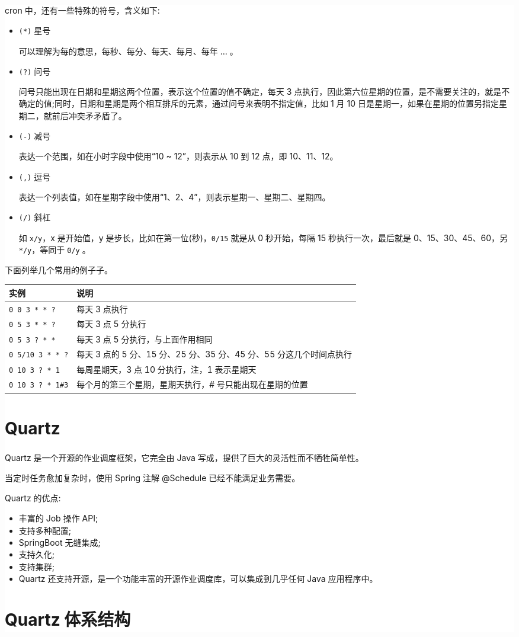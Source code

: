 cron 中，还有一些特殊的符号，含义如下:

- `(*)` 星号 
 
  可以理解为每的意思，每秒、每分、每天、每月、每年 ... 。

- `(?)` 问号 
 
  问号只能出现在日期和星期这两个位置，表示这个位置的值不确定，每天 3 点执行，因此第六位星期的位置，是不需要关注的，就是不确定的值;同时，日期和星期是两个相互排斥的元素，通过问号来表明不指定值，比如 1 月 10 日是星期一，如果在星期的位置另指定星期二，就前后冲突矛矛盾了。
- `(-)` 减号 
  
  表达一个范围，如在小时字段中使用“10 ~ 12”，则表示从 10 到 12 点，即 10、11、12。

- `(,)` 逗号 
  
  表达一个列表值，如在星期字段中使用“1、2、4”，则表示星期一、星期二、星期四。

- `(/)` 斜杠 

  如 `x/y`，x 是开始值，y 是步长，比如在第一位(秒)，`0/15` 就是从 0 秒开始，每隔 15 秒执行一次，最后就是 0、15、30、45、60，另 `*/y`，等同于 `0/y` 。

下面列举几个常用的例子子。

| 实例 | 说明 |
| :- | :- |
| `0 0 3 * * ?` | 每天 3 点执行 |
| `0 5 3 * * ?` | 每天 3 点 5 分执行 |
| `0 5 3 ? * *` | 每天 3 点 5 分执行，与上面作用相同 |
| `0 5/10 3 * * ?` |  每天 3 点的 5 分、15 分、25 分、35 分、45 分、55 分这几个时间点执行 |
| `0 10 3 ? * 1` |  每周星期天，3 点 10 分执行，注，1 表示星期天 |
| `0 10 3 ? * 1#3` | 每个月的第三个星期，星期天执行，# 号只能出现在星期的位置 |

# Quartz

Quartz 是一个开源的作业调度框架，它完全由 Java 写成，提供了巨大的灵活性而不牺牲简单性。

当定时任务愈加复杂时，使用 Spring 注解 @Schedule 已经不能满足业务需要。

Quartz 的优点:

- 丰富的 Job 操作 API;
- 支持多种配置;
- SpringBoot 无缝集成;
- 支持久化;
- 支持集群;
- Quartz 还支持开源，是一个功能丰富的开源作业调度库，可以集成到几乎任何 Java 应用程序中。

# Quartz 体系结构
